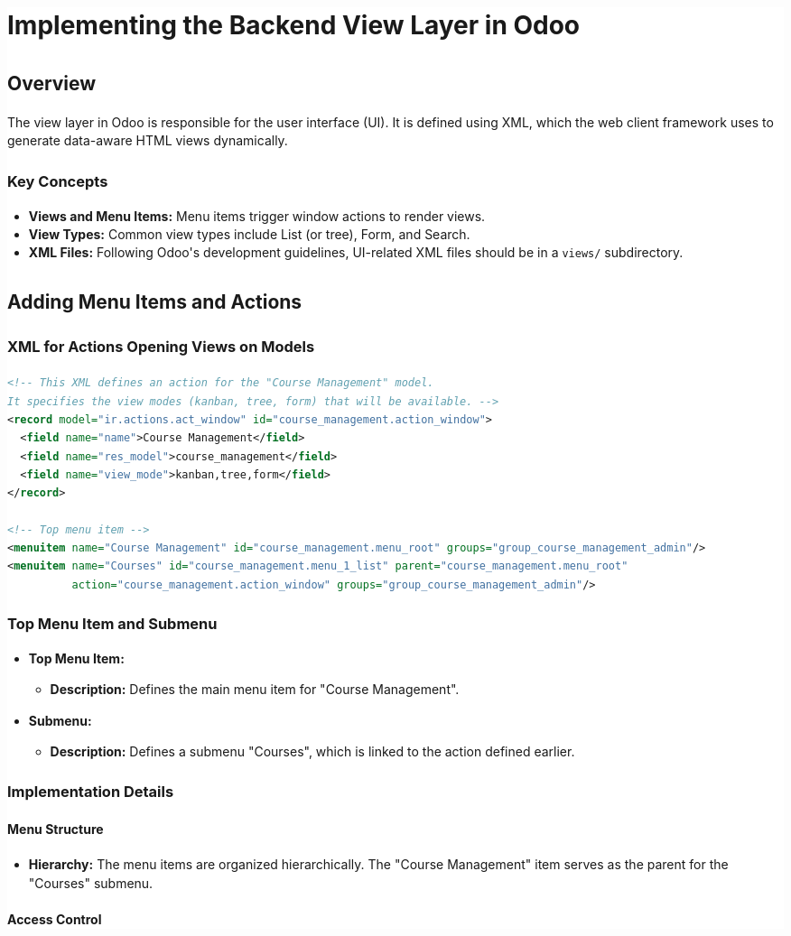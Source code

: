 # Implementing the Backend View Layer in Odoo

## Overview

The view layer in Odoo is responsible for the user interface (UI). It is defined using XML, which the web client framework uses to generate data-aware HTML views dynamically.

### Key Concepts

- **Views and Menu Items:** Menu items trigger window actions to render views.
- **View Types:** Common view types include List (or tree), Form, and Search.
- **XML Files:** Following Odoo's development guidelines, UI-related XML files should be in a `views/` subdirectory.

## Adding Menu Items and Actions

### XML for Actions Opening Views on Models

```xml
<!-- This XML defines an action for the "Course Management" model. 
It specifies the view modes (kanban, tree, form) that will be available. -->
<record model="ir.actions.act_window" id="course_management.action_window">
  <field name="name">Course Management</field>
  <field name="res_model">course_management</field>
  <field name="view_mode">kanban,tree,form</field>
</record>

<!-- Top menu item -->
<menuitem name="Course Management" id="course_management.menu_root" groups="group_course_management_admin"/>
<menuitem name="Courses" id="course_management.menu_1_list" parent="course_management.menu_root"
          action="course_management.action_window" groups="group_course_management_admin"/>
```

### Top Menu Item and Submenu

- **Top Menu Item:**
  - **Description:** Defines the main menu item for "Course Management".

- **Submenu:**
  - **Description:** Defines a submenu "Courses", which is linked to the action defined earlier.

### Implementation Details

#### Menu Structure

- **Hierarchy:** The menu items are organized hierarchically. The "Course Management" item serves as the parent for the "Courses" submenu.

#### Access Control
